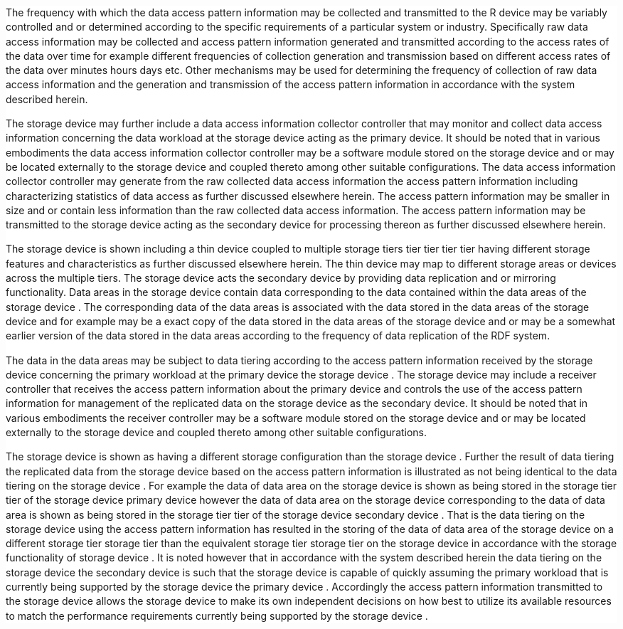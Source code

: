 The frequency with which the data access pattern information may be collected and transmitted to the R device may be variably controlled and or determined according to the specific requirements of a particular system or industry. Specifically raw data access information may be collected and access pattern information generated and transmitted according to the access rates of the data over time for example different frequencies of collection generation and transmission based on different access rates of the data over minutes hours days etc. Other mechanisms may be used for determining the frequency of collection of raw data access information and the generation and transmission of the access pattern information in accordance with the system described herein.

The storage device may further include a data access information collector controller that may monitor and collect data access information concerning the data workload at the storage device acting as the primary device. It should be noted that in various embodiments the data access information collector controller may be a software module stored on the storage device and or may be located externally to the storage device and coupled thereto among other suitable configurations. The data access information collector controller may generate from the raw collected data access information the access pattern information including characterizing statistics of data access as further discussed elsewhere herein. The access pattern information may be smaller in size and or contain less information than the raw collected data access information. The access pattern information may be transmitted to the storage device acting as the secondary device for processing thereon as further discussed elsewhere herein.

The storage device is shown including a thin device coupled to multiple storage tiers tier tier tier tier having different storage features and characteristics as further discussed elsewhere herein. The thin device may map to different storage areas or devices across the multiple tiers. The storage device acts the secondary device by providing data replication and or mirroring functionality. Data areas in the storage device contain data corresponding to the data contained within the data areas of the storage device . The corresponding data of the data areas is associated with the data stored in the data areas of the storage device and for example may be a exact copy of the data stored in the data areas of the storage device and or may be a somewhat earlier version of the data stored in the data areas according to the frequency of data replication of the RDF system.

The data in the data areas may be subject to data tiering according to the access pattern information received by the storage device concerning the primary workload at the primary device the storage device . The storage device may include a receiver controller that receives the access pattern information about the primary device and controls the use of the access pattern information for management of the replicated data on the storage device as the secondary device. It should be noted that in various embodiments the receiver controller may be a software module stored on the storage device and or may be located externally to the storage device and coupled thereto among other suitable configurations.

The storage device is shown as having a different storage configuration than the storage device . Further the result of data tiering the replicated data from the storage device based on the access pattern information is illustrated as not being identical to the data tiering on the storage device . For example the data of data area on the storage device is shown as being stored in the storage tier tier of the storage device primary device however the data of data area on the storage device corresponding to the data of data area is shown as being stored in the storage tier tier of the storage device secondary device . That is the data tiering on the storage device using the access pattern information has resulted in the storing of the data of data area of the storage device on a different storage tier storage tier than the equivalent storage tier storage tier on the storage device in accordance with the storage functionality of storage device . It is noted however that in accordance with the system described herein the data tiering on the storage device the secondary device is such that the storage device is capable of quickly assuming the primary workload that is currently being supported by the storage device the primary device . Accordingly the access pattern information transmitted to the storage device allows the storage device to make its own independent decisions on how best to utilize its available resources to match the performance requirements currently being supported by the storage device .
